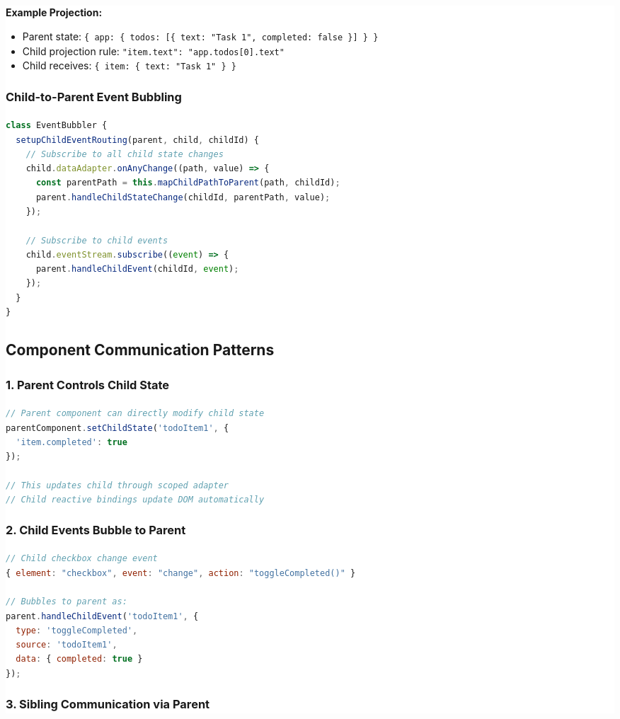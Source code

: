 **Example Projection:**
- Parent state: `{ app: { todos: [{ text: "Task 1", completed: false }] } }`
- Child projection rule: `"item.text": "app.todos[0].text"`
- Child receives: `{ item: { text: "Task 1" } }`

### Child-to-Parent Event Bubbling

```javascript
class EventBubbler {
  setupChildEventRouting(parent, child, childId) {
    // Subscribe to all child state changes
    child.dataAdapter.onAnyChange((path, value) => {
      const parentPath = this.mapChildPathToParent(path, childId);
      parent.handleChildStateChange(childId, parentPath, value);
    });
    
    // Subscribe to child events
    child.eventStream.subscribe((event) => {
      parent.handleChildEvent(childId, event);
    });
  }
}
```

## Component Communication Patterns

### 1. Parent Controls Child State

```javascript
// Parent component can directly modify child state
parentComponent.setChildState('todoItem1', { 
  'item.completed': true 
});

// This updates child through scoped adapter
// Child reactive bindings update DOM automatically
```

### 2. Child Events Bubble to Parent

```javascript
// Child checkbox change event
{ element: "checkbox", event: "change", action: "toggleCompleted()" }

// Bubbles to parent as:
parent.handleChildEvent('todoItem1', {
  type: 'toggleCompleted',
  source: 'todoItem1',
  data: { completed: true }
});
```

### 3. Sibling Communication via Parent
